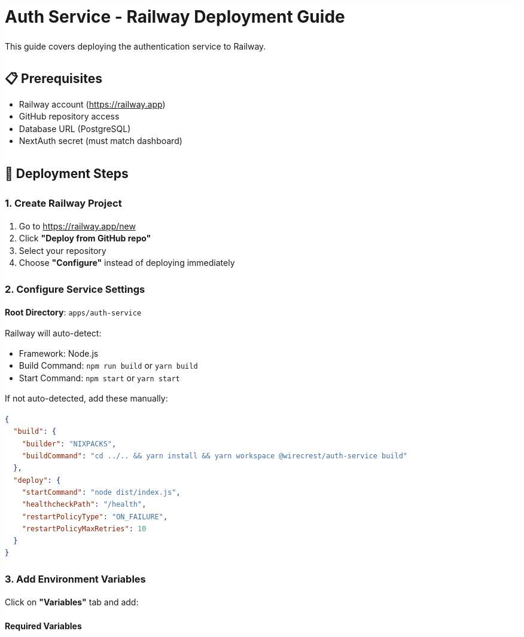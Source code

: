 # Auth Service - Railway Deployment Guide

This guide covers deploying the authentication service to Railway.

## 📋 Prerequisites

- Railway account (https://railway.app)
- GitHub repository access
- Database URL (PostgreSQL)
- NextAuth secret (must match dashboard)

## 🚀 Deployment Steps

### 1. Create Railway Project

1. Go to https://railway.app/new
2. Click **"Deploy from GitHub repo"**
3. Select your repository
4. Choose **"Configure"** instead of deploying immediately

### 2. Configure Service Settings

**Root Directory**: `apps/auth-service`

Railway will auto-detect:
- Framework: Node.js
- Build Command: `npm run build` or `yarn build`
- Start Command: `npm start` or `yarn start`

If not auto-detected, add these manually:

```json
{
  "build": {
    "builder": "NIXPACKS",
    "buildCommand": "cd ../.. && yarn install && yarn workspace @wirecrest/auth-service build"
  },
  "deploy": {
    "startCommand": "node dist/index.js",
    "healthcheckPath": "/health",
    "restartPolicyType": "ON_FAILURE",
    "restartPolicyMaxRetries": 10
  }
}
```

### 3. Add Environment Variables

Click on **"Variables"** tab and add:

#### Required Variables
